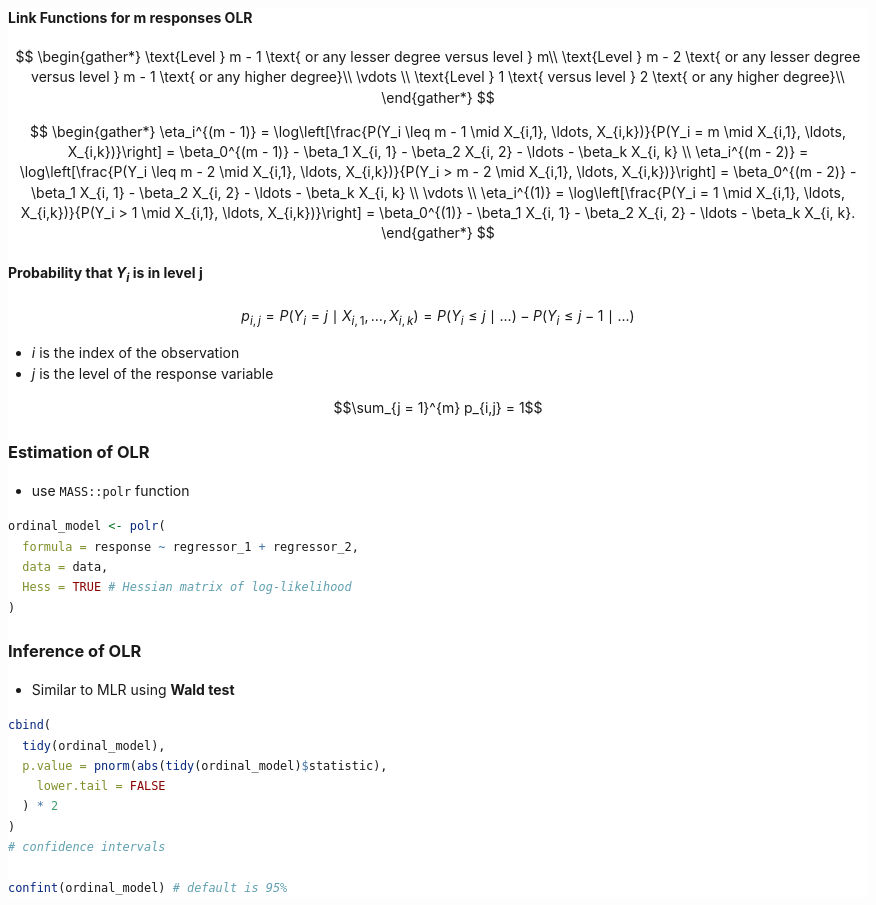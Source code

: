 #### Link Functions for m responses OLR

$$
\begin{gather*}
\text{Level } m - 1 \text{ or any lesser degree versus level } m\\
\text{Level } m - 2 \text{ or any lesser degree versus level } m - 1 \text{ or any higher degree}\\
\vdots \\
\text{Level } 1 \text{ versus level } 2 \text{ or any higher degree}\\
\end{gather*}
$$

$$
\begin{gather*}
\eta_i^{(m - 1)} = \log\left[\frac{P(Y_i \leq m - 1 \mid X_{i,1}, \ldots, X_{i,k})}{P(Y_i = m \mid X_{i,1}, \ldots, X_{i,k})}\right] = \beta_0^{(m - 1)} - \beta_1 X_{i, 1} - \beta_2 X_{i, 2} - \ldots - \beta_k X_{i, k} \\
\eta_i^{(m - 2)} = \log\left[\frac{P(Y_i \leq m - 2 \mid X_{i,1}, \ldots, X_{i,k})}{P(Y_i > m - 2 \mid X_{i,1}, \ldots, X_{i,k})}\right] = \beta_0^{(m - 2)} - \beta_1 X_{i, 1} - \beta_2 X_{i, 2} - \ldots - \beta_k X_{i, k} \\
\vdots \\
\eta_i^{(1)} = \log\left[\frac{P(Y_i = 1 \mid X_{i,1}, \ldots, X_{i,k})}{P(Y_i > 1 \mid X_{i,1}, \ldots, X_{i,k})}\right] = \beta_0^{(1)} - \beta_1 X_{i, 1} - \beta_2 X_{i, 2} - \ldots - \beta_k X_{i, k}.
\end{gather*}
$$

#### Probability that $Y_i$ is in level j

$$p_{i,j} = P(Y_i = j \mid X_{i,1}, \ldots, X_{i,k}) = P(Y_i \leq j \mid ...) - P(Y_i \leq j - 1 \mid ...)$$

- $i$ is the index of the observation
- $j$ is the level of the response variable

$$\sum_{j = 1}^{m} p_{i,j} = 1$$

### Estimation of OLR

- use `MASS::polr` function

```R
ordinal_model <- polr(
  formula = response ~ regressor_1 + regressor_2,
  data = data,
  Hess = TRUE # Hessian matrix of log-likelihood
)
```

### Inference of OLR

- Similar to MLR using **Wald test**

```R
cbind(
  tidy(ordinal_model),
  p.value = pnorm(abs(tidy(ordinal_model)$statistic),
    lower.tail = FALSE
  ) * 2
)
# confidence intervals

confint(ordinal_model) # default is 95%
```
